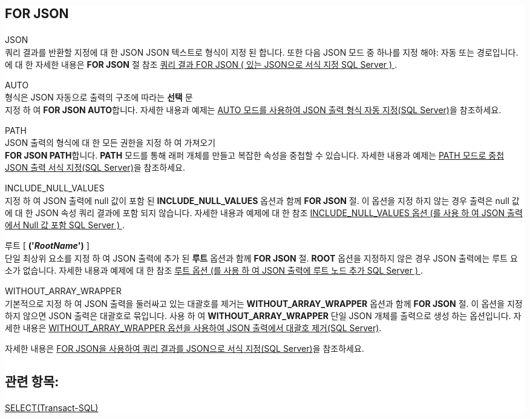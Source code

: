 ## <a name="for-json"></a>FOR JSON  
 JSON  
 쿼리 결과를 반환할 지정에 대 한 JSON JSON 텍스트로 형식이 지정 된 합니다. 또한 다음 JSON 모드 중 하나를 지정 해야: 자동 또는 경로입니다. 에 대 한 자세한 내용은 **FOR JSON** 절 참조 [쿼리 결과 FOR JSON &#40; 있는 JSON으로 서식 지정 SQL Server &#41; ](../../relational-databases/json/format-query-results-as-json-with-for-json-sql-server.md).  
  
 AUTO  
 형식은 JSON 자동으로 출력의 구조에 따라는 **선택** 문  
            지정 하 여 **FOR JSON AUTO**합니다. 자세한 내용과 예제는 [AUTO 모드를 사용하여 JSON 출력 형식 자동 지정&#40;SQL Server&#41;](../../relational-databases/json/format-json-output-automatically-with-auto-mode-sql-server.md)을 참조하세요.  
  
 PATH  
 JSON 출력의 형식에 대 한 모든 권한을 지정 하 여 가져오기   
            **FOR JSON PATH**합니다. **PATH** 모드를 통해 래퍼 개체를 만들고 복잡한 속성을 중첩할 수 있습니다. 자세한 내용과 예제는 [PATH 모드로 중첩 JSON 출력 서식 지정&#40;SQL Server&#41;](../../relational-databases/json/format-nested-json-output-with-path-mode-sql-server.md)을 참조하세요.  
  
 INCLUDE_NULL_VALUES  
 지정 하 여 JSON 출력에 null 값이 포함 된 **INCLUDE_NULL_VALUES** 옵션과 함께 **FOR JSON** 절. 이 옵션을 지정 하지 않는 경우 출력은 null 값에 대 한 JSON 속성 쿼리 결과에 포함 되지 않습니다. 자세한 내용과 예제에 대 한 참조 [INCLUDE_NULL_VALUES 옵션 &#40;를 사용 하 여 JSON 출력에서 Null 값 포함 SQL Server &#41; ](../../relational-databases/json/include-null-values-in-json-include-null-values-option.md).  
  
 루트 [ **('***RootName***')** ]  
 단일 최상위 요소를 지정 하 여 JSON 출력에 추가 된 **루트** 옵션과 함께 **FOR JSON** 절. **ROOT** 옵션을 지정하지 않은 경우 JSON 출력에는 루트 요소가 없습니다. 자세한 내용과 예제에 대 한 참조 [루트 옵션 &#40;를 사용 하 여 JSON 출력에 루트 노드 추가 SQL Server &#41; ](../../relational-databases/json/add-a-root-node-to-json-output-with-the-root-option-sql-server.md).  
  
 WITHOUT_ARRAY_WRAPPER  
 기본적으로 지정 하 여 JSON 출력을 둘러싸고 있는 대괄호를 제거는 **WITHOUT_ARRAY_WRAPPER** 옵션과 함께 **FOR JSON** 절. 이 옵션을 지정하지 않으면 JSON 출력은 대괄호로 묶입니다. 사용 하 여 **WITHOUT_ARRAY_WRAPPER** 단일 JSON 개체를 출력으로 생성 하는 옵션입니다.  자세한 내용은 [WITHOUT_ARRAY_WRAPPER 옵션을 사용하여 JSON 출력에서 대괄호 제거&#40;SQL Server&#41;](../../relational-databases/json/remove-square-brackets-from-json-without-array-wrapper-option.md).  
  
 자세한 내용은 [FOR JSON을 사용하여 쿼리 결과를 JSON으로 서식 지정&#40;SQL Server&#41;](../../relational-databases/json/format-query-results-as-json-with-for-json-sql-server.md)을 참조하세요.  
  
## <a name="see-also"></a>관련 항목:  
 [SELECT&#40;Transact-SQL&#41;](../../t-sql/queries/select-transact-sql.md)  
  
  

